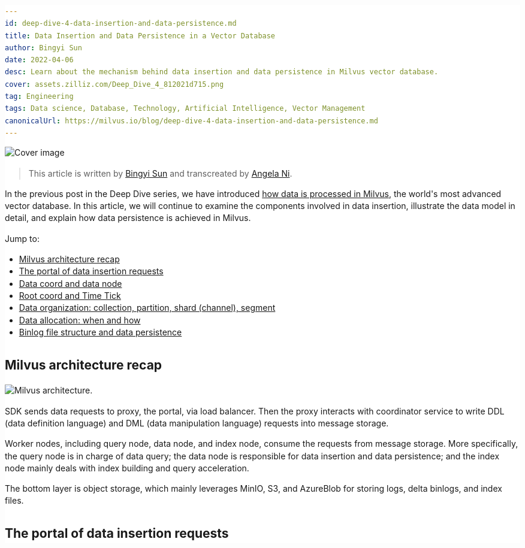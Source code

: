 ```yaml
---
id: deep-dive-4-data-insertion-and-data-persistence.md
title: Data Insertion and Data Persistence in a Vector Database
author: Bingyi Sun
date: 2022-04-06
desc: Learn about the mechanism behind data insertion and data persistence in Milvus vector database.
cover: assets.zilliz.com/Deep_Dive_4_812021d715.png
tag: Engineering
tags: Data science, Database, Technology, Artificial Intelligence, Vector Management
canonicalUrl: https://milvus.io/blog/deep-dive-4-data-insertion-and-data-persistence.md
---
```


![Cover image](https://assets.zilliz.com/Deep_Dive_4_812021d715.png "Data Insertion and Data Persistence in a Vector Database.")

> This article is written by [Bingyi Sun](https://github.com/sunby) and transcreated by [Angela Ni](https://www.linkedin.com/in/yiyun-n-2aa713163/).

In the previous post in the Deep Dive series, we have introduced [how data is processed in Milvus](https://milvus.io/blog/deep-dive-3-data-processing.md), the world's most advanced vector database. In this article, we will continue to examine the components involved in data insertion, illustrate the data model in detail, and explain how data persistence is achieved in Milvus.

Jump to:
- [Milvus architecture recap](#Milvus-architecture-recap)
- [The portal of data insertion requests](#The-portal-of-data-insertion-requests)
- [Data coord and data node](#Data-coord-and-data-node)
- [Root coord and Time Tick](#Root-coord-and-Time-Tick)
- [Data organization: collection, partition, shard (channel), segment](#Data-organization-collection-partition-shard-channel-segment)
- [Data allocation: when and how](#Data-allocation-when-and-how)
- [Binlog file structure and data persistence](#Binlog-file-structure-and-data-persistence)

## Milvus architecture recap

![Milvus architecture.](https://assets.zilliz.com/Milvus_architecture_c7910cb89d.png "Milvus architecture.")

SDK sends data requests to proxy, the portal, via load balancer. Then the proxy interacts with coordinator service to write DDL (data definition language) and DML (data manipulation language) requests into message storage.

Worker nodes, including query node, data node, and index node, consume the requests from message storage. More specifically, the query node is in charge of data query; the data node is responsible for data insertion and data persistence; and the index node mainly deals with index building and query acceleration. 

The bottom layer is object storage, which mainly leverages MinIO, S3, and AzureBlob for storing logs, delta binlogs, and index files.

## The portal of data insertion requests
